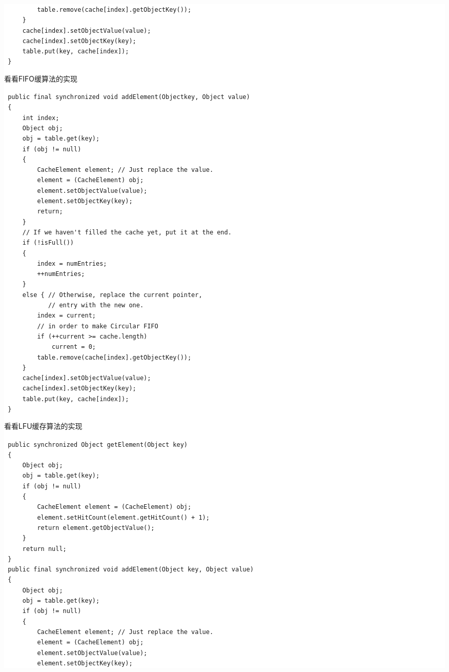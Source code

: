              table.remove(cache[index].getObjectKey());
         }
         cache[index].setObjectValue(value);
         cache[index].setObjectKey(key);
         table.put(key, cache[index]);
     }

看看FIFO缓算法的实现

     public final synchronized void addElement(Objectkey, Object value)
     {
         int index;
         Object obj;
         obj = table.get(key);
         if (obj != null)
         {
             CacheElement element; // Just replace the value.
             element = (CacheElement) obj;
             element.setObjectValue(value);
             element.setObjectKey(key);
             return;
         }
         // If we haven't filled the cache yet, put it at the end.
         if (!isFull())
         {
             index = numEntries;
             ++numEntries;
         }
         else { // Otherwise, replace the current pointer,
                // entry with the new one.
             index = current;
             // in order to make Circular FIFO
             if (++current >= cache.length)
                 current = 0;
             table.remove(cache[index].getObjectKey());
         }
         cache[index].setObjectValue(value);
         cache[index].setObjectKey(key);
         table.put(key, cache[index]);
     }

看看LFU缓存算法的实现

     public synchronized Object getElement(Object key)
     {
         Object obj;
         obj = table.get(key);
         if (obj != null)
         {
             CacheElement element = (CacheElement) obj;
             element.setHitCount(element.getHitCount() + 1);
             return element.getObjectValue();
         }
         return null;
     }
     public final synchronized void addElement(Object key, Object value)
     {
         Object obj;
         obj = table.get(key);
         if (obj != null)
         {
             CacheElement element; // Just replace the value.
             element = (CacheElement) obj;
             element.setObjectValue(value);
             element.setObjectKey(key);